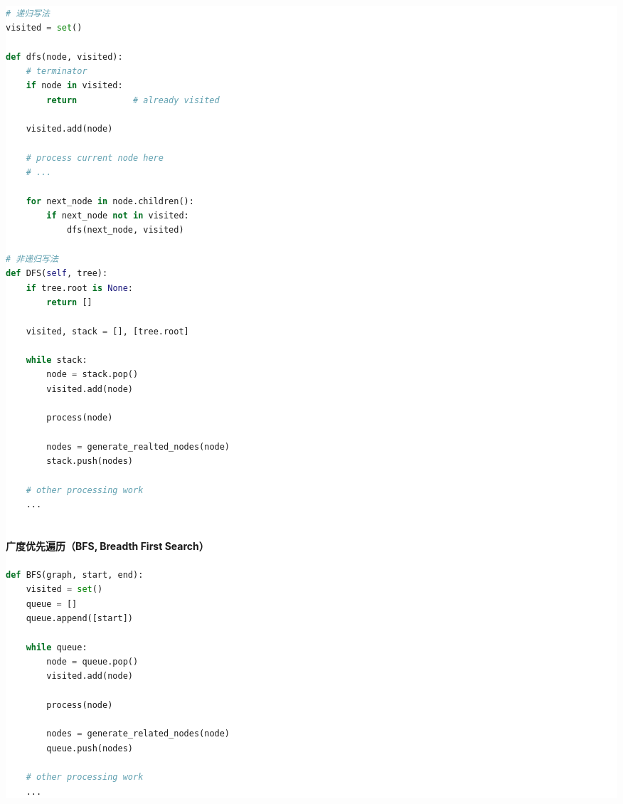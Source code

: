```python
# 递归写法
visited = set()

def dfs(node, visited):
    # terminator
    if node in visited:
        return           # already visited
    
    visited.add(node)
        
    # process current node here
    # ...
    
    for next_node in node.children():
        if next_node not in visited:
         	dfs(next_node, visited)
            
# 非递归写法
def DFS(self, tree):
    if tree.root is None:
        return []
    
    visited, stack = [], [tree.root]
   	
    while stack:
        node = stack.pop()
        visited.add(node)
        
        process(node)
        
        nodes = generate_realted_nodes(node)
        stack.push(nodes)
        
    # other processing work
    ...
   
```

#### 广度优先遍历（BFS, Breadth First Search）

```python
def BFS(graph, start, end):
	visited = set()
    queue = []
    queue.append([start])
    
    while queue:
        node = queue.pop()
        visited.add(node)
        
        process(node)
        
        nodes = generate_related_nodes(node)
        queue.push(nodes)
    
    # other processing work
    ...         
```
